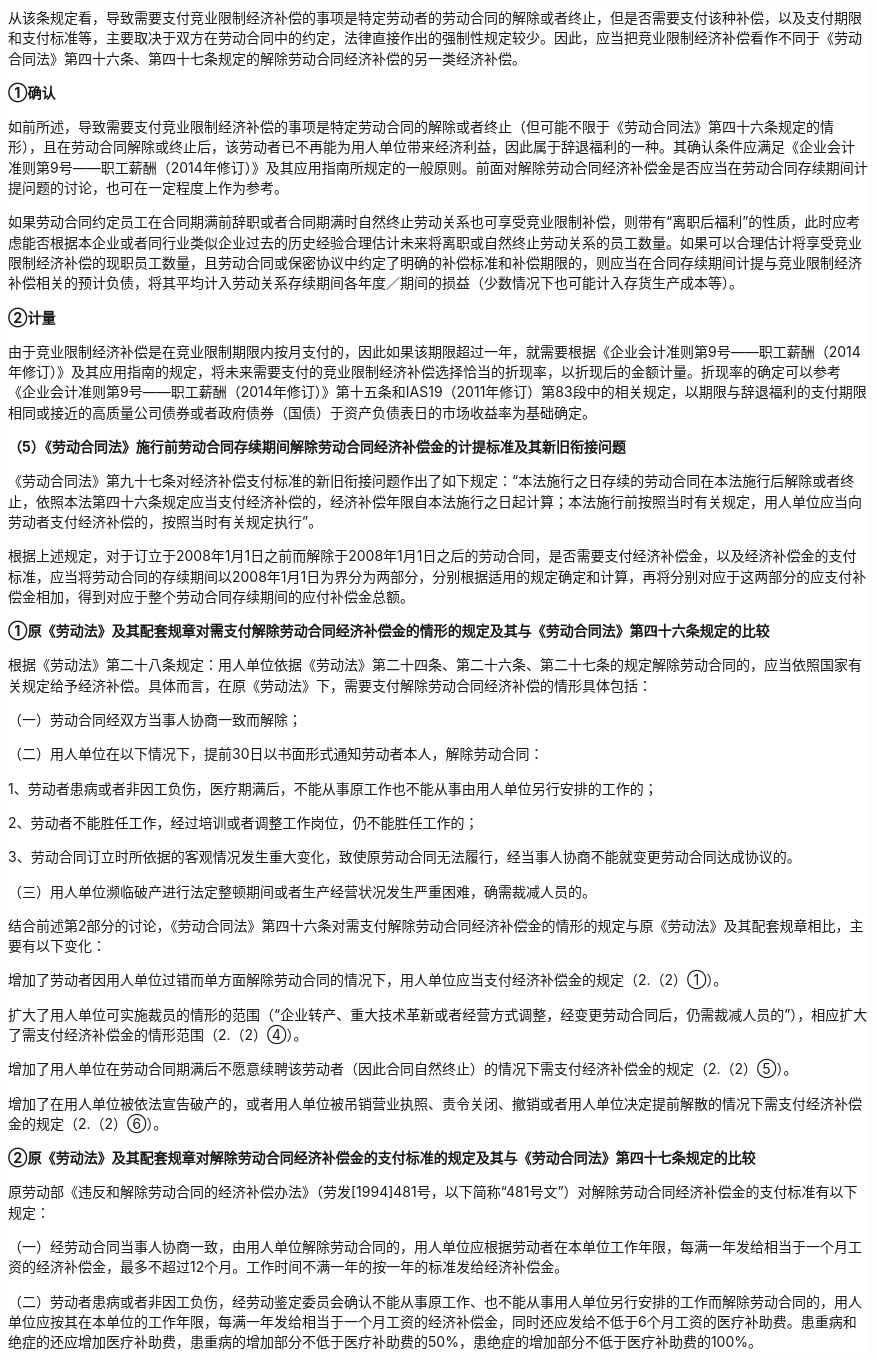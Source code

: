 从该条规定看，导致需要支付竞业限制经济补偿的事项是特定劳动者的劳动合同的解除或者终止，但是否需要支付该种补偿，以及支付期限和支付标准等，主要取决于双方在劳动合同中的约定，法律直接作出的强制性规定较少。因此，应当把竞业限制经济补偿看作不同于《劳动合同法》第四十六条、第四十七条规定的解除劳动合同经济补偿的另一类经济补偿。

**①确认**

如前所述，导致需要支付竞业限制经济补偿的事项是特定劳动合同的解除或者终止（但可能不限于《劳动合同法》第四十六条规定的情形），且在劳动合同解除或终止后，该劳动者已不再能为用人单位带来经济利益，因此属于辞退福利的一种。其确认条件应满足《企业会计准则第9号——职工薪酬（2014年修订）》及其应用指南所规定的一般原则。前面对解除劳动合同经济补偿金是否应当在劳动合同存续期间计提问题的讨论，也可在一定程度上作为参考。

如果劳动合同约定员工在合同期满前辞职或者合同期满时自然终止劳动关系也可享受竞业限制补偿，则带有“离职后福利”的性质，此时应考虑能否根据本企业或者同行业类似企业过去的历史经验合理估计未来将离职或自然终止劳动关系的员工数量。如果可以合理估计将享受竞业限制经济补偿的现职员工数量，且劳动合同或保密协议中约定了明确的补偿标准和补偿期限的，则应当在合同存续期间计提与竞业限制经济补偿相关的预计负债，将其平均计入劳动关系存续期间各年度／期间的损益（少数情况下也可能计入存货生产成本等）。

**②计量**

由于竞业限制经济补偿是在竞业限制期限内按月支付的，因此如果该期限超过一年，就需要根据《企业会计准则第9号——职工薪酬（2014年修订）》及其应用指南的规定，将未来需要支付的竞业限制经济补偿选择恰当的折现率，以折现后的金额计量。折现率的确定可以参考《企业会计准则第9号——职工薪酬（2014年修订）》第十五条和IAS19（2011年修订）第83段中的相关规定，以期限与辞退福利的支付期限相同或接近的高质量公司债券或者政府债券（国债）于资产负债表日的市场收益率为基础确定。

**（5）《劳动合同法》施行前劳动合同存续期间解除劳动合同经济补偿金的计提标准及其新旧衔接问题**

《劳动合同法》第九十七条对经济补偿支付标准的新旧衔接问题作出了如下规定：“本法施行之日存续的劳动合同在本法施行后解除或者终止，依照本法第四十六条规定应当支付经济补偿的，经济补偿年限自本法施行之日起计算；本法施行前按照当时有关规定，用人单位应当向劳动者支付经济补偿的，按照当时有关规定执行”。

根据上述规定，对于订立于2008年1月1日之前而解除于2008年1月1日之后的劳动合同，是否需要支付经济补偿金，以及经济补偿金的支付标准，应当将劳动合同的存续期间以2008年1月1日为界分为两部分，分别根据适用的规定确定和计算，再将分别对应于这两部分的应支付补偿金相加，得到对应于整个劳动合同存续期间的应付补偿金总额。

**①原《劳动法》及其配套规章对需支付解除劳动合同经济补偿金的情形的规定及其与《劳动合同法》第四十六条规定的比较**

根据《劳动法》第二十八条规定：用人单位依据《劳动法》第二十四条、第二十六条、第二十七条的规定解除劳动合同的，应当依照国家有关规定给予经济补偿。具体而言，在原《劳动法》下，需要支付解除劳动合同经济补偿的情形具体包括：

（一）劳动合同经双方当事人协商一致而解除；

（二）用人单位在以下情况下，提前30日以书面形式通知劳动者本人，解除劳动合同：

1、劳动者患病或者非因工负伤，医疗期满后，不能从事原工作也不能从事由用人单位另行安排的工作的；

2、劳动者不能胜任工作，经过培训或者调整工作岗位，仍不能胜任工作的；

3、劳动合同订立时所依据的客观情况发生重大变化，致使原劳动合同无法履行，经当事人协商不能就变更劳动合同达成协议的。

（三）用人单位濒临破产进行法定整顿期间或者生产经营状况发生严重困难，确需裁减人员的。

结合前述第2部分的讨论，《劳动合同法》第四十六条对需支付解除劳动合同经济补偿金的情形的规定与原《劳动法》及其配套规章相比，主要有以下变化：

增加了劳动者因用人单位过错而单方面解除劳动合同的情况下，用人单位应当支付经济补偿金的规定（2.（2）①）。

扩大了用人单位可实施裁员的情形的范围（“企业转产、重大技术革新或者经营方式调整，经变更劳动合同后，仍需裁减人员的”），相应扩大了需支付经济补偿金的情形范围（2.（2）④）。

增加了用人单位在劳动合同期满后不愿意续聘该劳动者（因此合同自然终止）的情况下需支付经济补偿金的规定（2.（2）⑤）。

增加了在用人单位被依法宣告破产的，或者用人单位被吊销营业执照、责令关闭、撤销或者用人单位决定提前解散的情况下需支付经济补偿金的规定（2.（2）⑥）。

**②原《劳动法》及其配套规章对解除劳动合同经济补偿金的支付标准的规定及其与《劳动合同法》第四十七条规定的比较**

原劳动部《违反和解除劳动合同的经济补偿办法》（劳发[1994]481号，以下简称“481号文”）对解除劳动合同经济补偿金的支付标准有以下规定：

（一）经劳动合同当事人协商一致，由用人单位解除劳动合同的，用人单位应根据劳动者在本单位工作年限，每满一年发给相当于一个月工资的经济补偿金，最多不超过12个月。工作时间不满一年的按一年的标准发给经济补偿金。

（二）劳动者患病或者非因工负伤，经劳动鉴定委员会确认不能从事原工作、也不能从事用人单位另行安排的工作而解除劳动合同的，用人单位应按其在本单位的工作年限，每满一年发给相当于一个月工资的经济补偿金，同时还应发给不低于6个月工资的医疗补助费。患重病和绝症的还应增加医疗补助费，患重病的增加部分不低于医疗补助费的50%，患绝症的增加部分不低于医疗补助费的100%。


[^1]: 《劳动合同法》第二十六条规定：下列劳动合同无效或者部分无效：